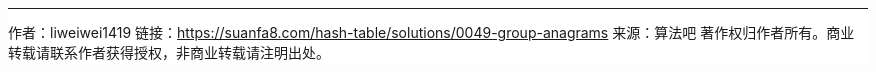 

---

作者：liweiwei1419
链接：https://suanfa8.com/hash-table/solutions/0049-group-anagrams
来源：算法吧
著作权归作者所有。商业转载请联系作者获得授权，非商业转载请注明出处。